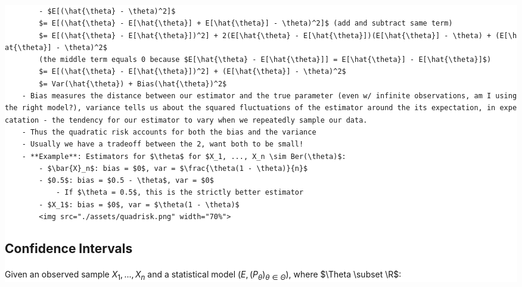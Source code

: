             - $E[(\hat{\theta} - \theta)^2]$  
            $= E[(\hat{\theta} - E[\hat{\theta}] + E[\hat{\theta}] - \theta)^2]$ (add and subtract same term)  
            $= E[(\hat{\theta} - E[\hat{\theta}])^2] + 2(E[\hat{\theta} - E[\hat{\theta}])(E[\hat{\theta}] - \theta) + (E[\hat{\theta}] - \theta)^2$  
            (the middle term equals 0 because $E[\hat{\theta} - E[\hat{\theta}]] = E[\hat{\theta}] - E[\hat{\theta}]$)  
            $= E[(\hat{\theta} - E[\hat{\theta}])^2] + (E[\hat{\theta}] - \theta)^2$  
            $= Var(\hat{\theta}) + Bias(\hat{\theta})^2$
        - Bias measures the distance between our estimator and the true parameter (even w/ infinite observations, am I using the right model?), variance tells us about the squared fluctuations of the estimator around the its expectation, in expecatation - the tendency for our estimator to vary when we repeatedly sample our data.
        - Thus the quadratic risk accounts for both the bias and the variance
        - Usually we have a tradeoff between the 2, want both to be small!
        - **Example**: Estimators for $\theta$ for $X_1, ..., X_n \sim Ber(\theta)$:  
            - $\bar{X}_n$: bias = $0$, var = $\frac{\theta(1 - \theta)}{n}$
            - $0.5$: bias = $0.5 - \theta$, var = $0$
                - If $\theta = 0.5$, this is the strictly better estimator
            - $X_1$: bias = $0$, var = $\theta(1 - \theta)$
            <img src="./assets/quadrisk.png" width="70%">



## Confidence Intervals
Given an observed sample $X_1, ..., X_n$ and a statistical model $(E, (P_\theta)_{\theta \in \Theta})$, where $\Theta \subset \R$:  
